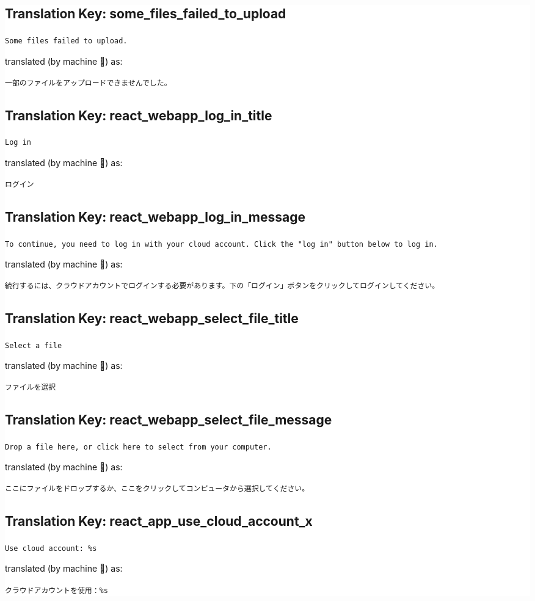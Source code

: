
## Translation Key: some_files_failed_to_upload
```
Some files failed to upload.
```
translated (by machine 🤖) as:
```
一部のファイルをアップロードできませんでした。
```


## Translation Key: react_webapp_log_in_title
```
Log in
```
translated (by machine 🤖) as:
```
ログイン
```


## Translation Key: react_webapp_log_in_message
```
To continue, you need to log in with your cloud account. Click the "log in" button below to log in.
```
translated (by machine 🤖) as:
```
続行するには、クラウドアカウントでログインする必要があります。下の「ログイン」ボタンをクリックしてログインしてください。
```


## Translation Key: react_webapp_select_file_title
```
Select a file
```
translated (by machine 🤖) as:
```
ファイルを選択
```


## Translation Key: react_webapp_select_file_message
```
Drop a file here, or click here to select from your computer.
```
translated (by machine 🤖) as:
```
ここにファイルをドロップするか、ここをクリックしてコンピュータから選択してください。
```


## Translation Key: react_app_use_cloud_account_x
```
Use cloud account: %s
```
translated (by machine 🤖) as:
```
クラウドアカウントを使用：%s
```
